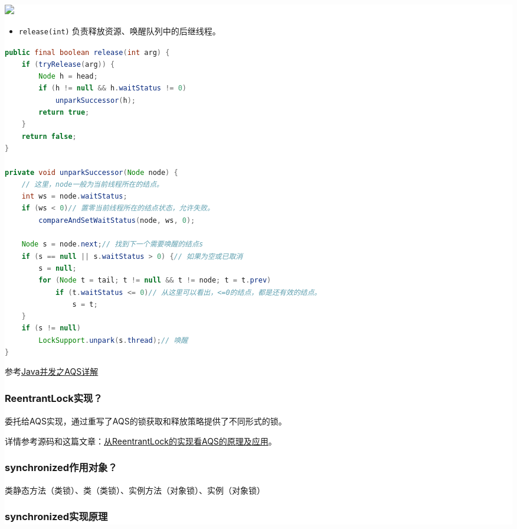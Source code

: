 
![](https://cdn.nlark.com/yuque/0/2019/png/657413/1576165098855-5dceae9c-2f37-49f3-8f50-59da145db96e.png#align=left&display=inline&height=232&margin=%5Bobject%20Object%5D&originHeight=232&originWidth=1076&size=0&status=done&style=none&width=1076)

- `release(int)`
负责释放资源、唤醒队列中的后继线程。

```java
public final boolean release(int arg) {
    if (tryRelease(arg)) {
        Node h = head;
        if (h != null && h.waitStatus != 0)
            unparkSuccessor(h);
        return true;
    }
    return false;
}

private void unparkSuccessor(Node node) {
	// 这里，node一般为当前线程所在的结点。
	int ws = node.waitStatus;
	if (ws < 0)// 置零当前线程所在的结点状态，允许失败。
		compareAndSetWaitStatus(node, ws, 0);

	Node s = node.next;// 找到下一个需要唤醒的结点s
	if (s == null || s.waitStatus > 0) {// 如果为空或已取消
		s = null;
		for (Node t = tail; t != null && t != node; t = t.prev)
			if (t.waitStatus <= 0)// 从这里可以看出，<=0的结点，都是还有效的结点。
				s = t;
	}
	if (s != null)
		LockSupport.unpark(s.thread);// 唤醒
}
```




参考[Java并发之AQS详解](https://www.cnblogs.com/waterystone/p/4920797.html)


### ReentrantLock实现？


委托给AQS实现，通过重写了AQS的锁获取和释放策略提供了不同形式的锁。


详情参考源码和这篇文章：[从ReentrantLock的实现看AQS的原理及应用](https://tech.meituan.com/2019/12/05/aqs-theory-and-apply.html)。


### synchronized作用对象？

类静态方法（类锁）、类（类锁）、实例方法（对象锁）、实例（对象锁）

### synchronized实现原理
